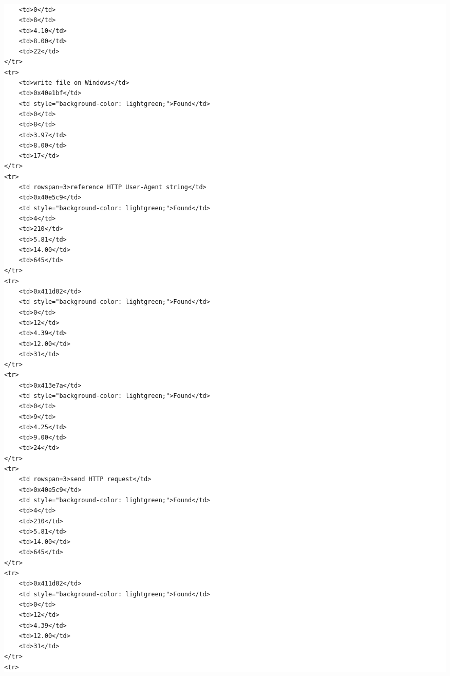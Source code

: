         <td>0</td>
        <td>8</td>
        <td>4.10</td>
        <td>8.00</td>
        <td>22</td>
    </tr>
    <tr>
        <td>write file on Windows</td>
        <td>0x40e1bf</td>
        <td style="background-color: lightgreen;">Found</td>
        <td>0</td>
        <td>8</td>
        <td>3.97</td>
        <td>8.00</td>
        <td>17</td>
    </tr>
    <tr>
        <td rowspan=3>reference HTTP User-Agent string</td>
        <td>0x40e5c9</td>
        <td style="background-color: lightgreen;">Found</td>
        <td>4</td>
        <td>210</td>
        <td>5.81</td>
        <td>14.00</td>
        <td>645</td>
    </tr>
    <tr>
        <td>0x411d02</td>
        <td style="background-color: lightgreen;">Found</td>
        <td>0</td>
        <td>12</td>
        <td>4.39</td>
        <td>12.00</td>
        <td>31</td>
    </tr>
    <tr>
        <td>0x413e7a</td>
        <td style="background-color: lightgreen;">Found</td>
        <td>0</td>
        <td>9</td>
        <td>4.25</td>
        <td>9.00</td>
        <td>24</td>
    </tr>
    <tr>
        <td rowspan=3>send HTTP request</td>
        <td>0x40e5c9</td>
        <td style="background-color: lightgreen;">Found</td>
        <td>4</td>
        <td>210</td>
        <td>5.81</td>
        <td>14.00</td>
        <td>645</td>
    </tr>
    <tr>
        <td>0x411d02</td>
        <td style="background-color: lightgreen;">Found</td>
        <td>0</td>
        <td>12</td>
        <td>4.39</td>
        <td>12.00</td>
        <td>31</td>
    </tr>
    <tr>
